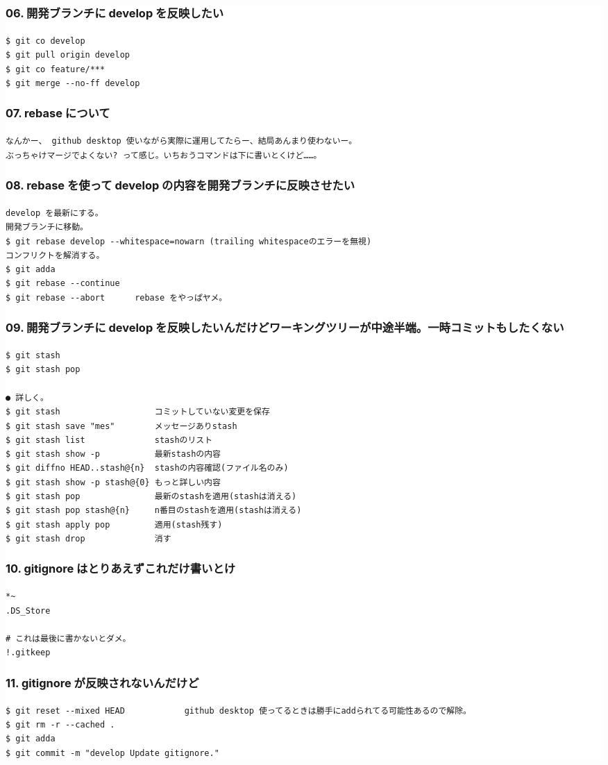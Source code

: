 ### 06. 開発ブランチに develop を反映したい
    $ git co develop
    $ git pull origin develop
    $ git co feature/***
    $ git merge --no-ff develop

### 07. rebase について
    なんかー、 github desktop 使いながら実際に運用してたらー、結局あんまり使わないー。
    ぶっちゃけマージでよくない? って感じ。いちおうコマンドは下に書いとくけど……。

### 08. rebase を使って develop の内容を開発ブランチに反映させたい
    develop を最新にする。
    開発ブランチに移動。
    $ git rebase develop --whitespace=nowarn (trailing whitespaceのエラーを無視)
    コンフリクトを解消する。
    $ git adda
    $ git rebase --continue
    $ git rebase --abort      rebase をやっぱヤメ。

### 09. 開発ブランチに develop を反映したいんだけどワーキングツリーが中途半端。一時コミットもしたくない
    $ git stash
    $ git stash pop

    ● 詳しく。
    $ git stash                   コミットしていない変更を保存
    $ git stash save "mes"        メッセージありstash
    $ git stash list              stashのリスト
    $ git stash show -p           最新stashの内容
    $ git diffno HEAD..stash@{n}  stashの内容確認(ファイル名のみ)
    $ git stash show -p stash@{0} もっと詳しい内容
    $ git stash pop               最新のstashを適用(stashは消える)
    $ git stash pop stash@{n}     n番目のstashを適用(stashは消える)
    $ git stash apply pop         適用(stash残す)
    $ git stash drop              消す

### 10. gitignore はとりあえずこれだけ書いとけ
    *~
    .DS_Store

    # これは最後に書かないとダメ。
    !.gitkeep

### 11. gitignore が反映されないんだけど
    $ git reset --mixed HEAD            github desktop 使ってるときは勝手にaddられてる可能性あるので解除。
    $ git rm -r --cached .
    $ git adda
    $ git commit -m "develop Update gitignore."
